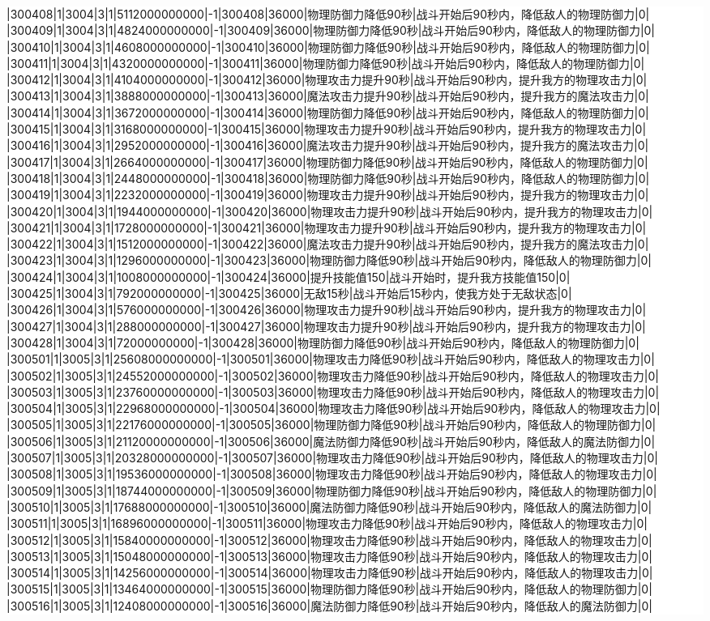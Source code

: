 |300408|1|3004|3|1|5112000000000|-1|300408|36000|物理防御力降低90秒|战斗开始后90秒内，降低敌人的物理防御力|0|
|300409|1|3004|3|1|4824000000000|-1|300409|36000|物理防御力降低90秒|战斗开始后90秒内，降低敌人的物理防御力|0|
|300410|1|3004|3|1|4608000000000|-1|300410|36000|物理防御力降低90秒|战斗开始后90秒内，降低敌人的物理防御力|0|
|300411|1|3004|3|1|4320000000000|-1|300411|36000|物理防御力降低90秒|战斗开始后90秒内，降低敌人的物理防御力|0|
|300412|1|3004|3|1|4104000000000|-1|300412|36000|物理攻击力提升90秒|战斗开始后90秒内，提升我方的物理攻击力|0|
|300413|1|3004|3|1|3888000000000|-1|300413|36000|魔法攻击力提升90秒|战斗开始后90秒内，提升我方的魔法攻击力|0|
|300414|1|3004|3|1|3672000000000|-1|300414|36000|物理防御力降低90秒|战斗开始后90秒内，降低敌人的物理防御力|0|
|300415|1|3004|3|1|3168000000000|-1|300415|36000|物理攻击力提升90秒|战斗开始后90秒内，提升我方的物理攻击力|0|
|300416|1|3004|3|1|2952000000000|-1|300416|36000|魔法攻击力提升90秒|战斗开始后90秒内，提升我方的魔法攻击力|0|
|300417|1|3004|3|1|2664000000000|-1|300417|36000|物理防御力降低90秒|战斗开始后90秒内，降低敌人的物理防御力|0|
|300418|1|3004|3|1|2448000000000|-1|300418|36000|物理防御力降低90秒|战斗开始后90秒内，降低敌人的物理防御力|0|
|300419|1|3004|3|1|2232000000000|-1|300419|36000|物理攻击力提升90秒|战斗开始后90秒内，提升我方的物理攻击力|0|
|300420|1|3004|3|1|1944000000000|-1|300420|36000|物理攻击力提升90秒|战斗开始后90秒内，提升我方的物理攻击力|0|
|300421|1|3004|3|1|1728000000000|-1|300421|36000|物理攻击力提升90秒|战斗开始后90秒内，提升我方的物理攻击力|0|
|300422|1|3004|3|1|1512000000000|-1|300422|36000|魔法攻击力提升90秒|战斗开始后90秒内，提升我方的魔法攻击力|0|
|300423|1|3004|3|1|1296000000000|-1|300423|36000|物理防御力降低90秒|战斗开始后90秒内，降低敌人的物理防御力|0|
|300424|1|3004|3|1|1008000000000|-1|300424|36000|提升技能值150|战斗开始时，提升我方技能值150|0|
|300425|1|3004|3|1|792000000000|-1|300425|36000|无敌15秒|战斗开始后15秒内，使我方处于无敌状态|0|
|300426|1|3004|3|1|576000000000|-1|300426|36000|物理攻击力提升90秒|战斗开始后90秒内，提升我方的物理攻击力|0|
|300427|1|3004|3|1|288000000000|-1|300427|36000|物理攻击力提升90秒|战斗开始后90秒内，提升我方的物理攻击力|0|
|300428|1|3004|3|1|72000000000|-1|300428|36000|物理防御力降低90秒|战斗开始后90秒内，降低敌人的物理防御力|0|
|300501|1|3005|3|1|25608000000000|-1|300501|36000|物理攻击力降低90秒|战斗开始后90秒内，降低敌人的物理攻击力|0|
|300502|1|3005|3|1|24552000000000|-1|300502|36000|物理攻击力降低90秒|战斗开始后90秒内，降低敌人的物理攻击力|0|
|300503|1|3005|3|1|23760000000000|-1|300503|36000|物理攻击力降低90秒|战斗开始后90秒内，降低敌人的物理攻击力|0|
|300504|1|3005|3|1|22968000000000|-1|300504|36000|物理攻击力降低90秒|战斗开始后90秒内，降低敌人的物理攻击力|0|
|300505|1|3005|3|1|22176000000000|-1|300505|36000|物理防御力降低90秒|战斗开始后90秒内，降低敌人的物理防御力|0|
|300506|1|3005|3|1|21120000000000|-1|300506|36000|魔法防御力降低90秒|战斗开始后90秒内，降低敌人的魔法防御力|0|
|300507|1|3005|3|1|20328000000000|-1|300507|36000|物理攻击力降低90秒|战斗开始后90秒内，降低敌人的物理攻击力|0|
|300508|1|3005|3|1|19536000000000|-1|300508|36000|物理攻击力降低90秒|战斗开始后90秒内，降低敌人的物理攻击力|0|
|300509|1|3005|3|1|18744000000000|-1|300509|36000|物理防御力降低90秒|战斗开始后90秒内，降低敌人的物理防御力|0|
|300510|1|3005|3|1|17688000000000|-1|300510|36000|魔法防御力降低90秒|战斗开始后90秒内，降低敌人的魔法防御力|0|
|300511|1|3005|3|1|16896000000000|-1|300511|36000|物理攻击力降低90秒|战斗开始后90秒内，降低敌人的物理攻击力|0|
|300512|1|3005|3|1|15840000000000|-1|300512|36000|物理攻击力降低90秒|战斗开始后90秒内，降低敌人的物理攻击力|0|
|300513|1|3005|3|1|15048000000000|-1|300513|36000|物理攻击力降低90秒|战斗开始后90秒内，降低敌人的物理攻击力|0|
|300514|1|3005|3|1|14256000000000|-1|300514|36000|物理攻击力降低90秒|战斗开始后90秒内，降低敌人的物理攻击力|0|
|300515|1|3005|3|1|13464000000000|-1|300515|36000|物理防御力降低90秒|战斗开始后90秒内，降低敌人的物理防御力|0|
|300516|1|3005|3|1|12408000000000|-1|300516|36000|魔法防御力降低90秒|战斗开始后90秒内，降低敌人的魔法防御力|0|